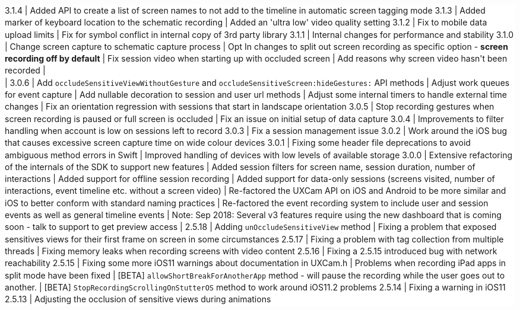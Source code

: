 3.1.4	| Added API to create a list of screen names to not add to the timeline in automatic screen tagging mode
3.1.3	| Added marker of keyboard location to the schematic recording
		| Added an 'ultra low' video quality setting
3.1.2 	| Fix to mobile data upload limits
		| Fix for symbol conflict in internal copy of 3rd party library
3.1.1	| Internal changes for performance and stability 
3.1.0	| Change screen capture to schematic capture process
		| Opt In changes to split out screen recording as specific option - **screen recording off by default** 
		| Fix session video when starting up with occluded screen
		| Add reasons why screen video hasn't been recorded
		|  
		|
3.0.6	| Add `occludeSensitiveViewWithoutGesture` and `occludeSensitiveScreen:hideGestures:` API methods
		| Adjust work queues for event capture 
		| Add nullable decoration to session and user url methods
		| Adjust some internal timers to handle external time changes
		| Fix an orientation regression with sessions that start in landscape orientation
3.0.5	| Stop recording gestures when screen recording is paused or full screen is occluded
		| Fix an issue on initial setup of data capture
3.0.4	| Improvements to filter handling when account is low on sessions left to record
3.0.3	| Fix a session management issue
3.0.2 	| Work around the iOS bug that causes excessive screen capture time on wide colour devices
3.0.1	| Fixing some header file deprecations to avoid ambiguous method errors in Swift
		| Improved handling of devices with low levels of available storage
3.0.0  	| Extensive refactoring of the internals of the SDK to support new features
		| Added session filters for screen name, session duration, number of interactions
		| Added support for offline session recording
		| Added support for data-only sessions (screens visited, number of interactions, event timeline etc. without a screen video)
		| Re-factored the UXCam API on iOS and Android to be more similar and iOS to better conform with standard naming practices
		| Re-factored the event recording system to include user and session events as well as general timeline events
		| Note: Sep 2018: Several v3 features require using the new dashboard that is coming soon - talk to support to get preview access 
		|
2.5.18	| Adding `unOccludeSensitiveView` method
		| Fixing a problem that exposed sensitives views for their first frame on screen in some circumstances
2.5.17	| Fixing a problem with tag collection from multiple threads
		| Fixing memory leaks when recording screens with video content
2.5.16	| Fixing a 2.5.15 introduced bug with network reachability
2.5.15	| Fixing some more iOS11 warnings about documentation in UXCam.h
		| Problems when recording iPad apps in split mode have been fixed
		| [BETA] `allowShortBreakForAnotherApp` method - will pause the recording while the user goes out to another.
		| [BETA] `StopRecordingScrollingOnStutterOS` method to work around iOS11.2 problems
2.5.14	| Fixing a warning in iOS11
2.5.13	| Adjusting the occlusion of sensitive views during animations